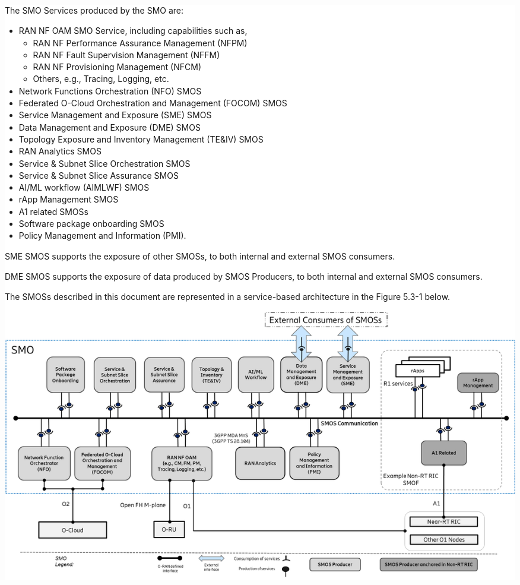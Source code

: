 The SMO Services produced by the SMO are:

* RAN NF OAM SMO Service, including capabilities such as,
  + RAN NF Performance Assurance Management (NFPM)
  + RAN NF Fault Supervision Management (NFFM)
  + RAN NF Provisioning Management (NFCM)
  + Others, e.g., Tracing, Logging, etc.
* Network Functions Orchestration (NFO) SMOS
* Federated O-Cloud Orchestration and Management (FOCOM) SMOS
* Service Management and Exposure (SME) SMOS
* Data Management and Exposure (DME) SMOS
* Topology Exposure and Inventory Management (TE&IV) SMOS
* RAN Analytics SMOS
* Service & Subnet Slice Orchestration SMOS
* Service & Subnet Slice Assurance SMOS
* AI/ML workflow (AIMLWF) SMOS
* rApp Management SMOS
* A1 related SMOSs
* Software package onboarding SMOS
* Policy Management and Information (PMI).

SME SMOS supports the exposure of other SMOSs, to both internal and external SMOS consumers.

DME SMOS supports the exposure of data produced by SMOS Producers, to both internal and external SMOS consumers.

The SMOSs described in this document are represented in a service-based architecture in the Figure 5.3-1 below.

![](../assets/images/7e6efc3888fc.png)
